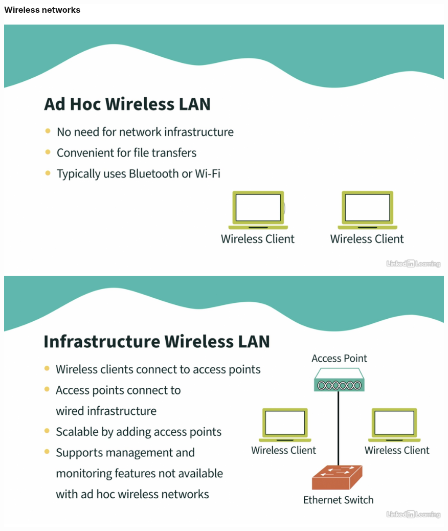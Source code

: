 

### Wireless networks
![wireless-adhoc](./img/wireless-adhoc.jpg)
![wireless-infra](./img/wireless-infra.jpg)